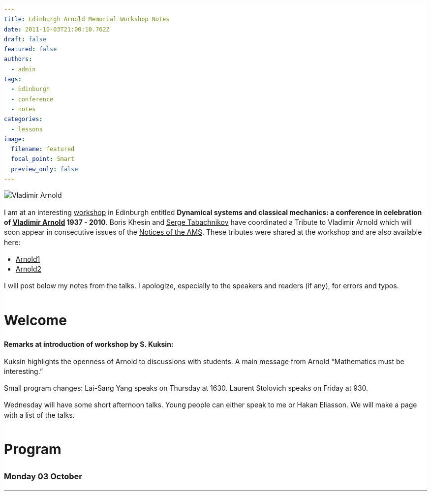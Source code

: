 ```yaml
---
title: Edinburgh Arnold Memorial Workshop Notes
date: 2011-10-03T21:00:10.762Z
draft: false
featured: false
authors:
  - admin
tags:
  - Edinburgh
  - conference
  - notes
categories:
  - lessons
image:
  filename: featured
  focal_point: Smart
  preview_only: false
---
```




<img src="http://upload.wikimedia.org/wikipedia/commons/thumb/4/42/Vladimir_Arnold-1.jpg/200px-Vladimir_Arnold-1.jpg" alt="Vladimir Arnold" />

I am at an interesting <a href="http://www.icms.org.uk/workshop.php?id=189">workshop</a> in Edinburgh entitled <strong>Dynamical systems and classical mechanics: a conference in celebration of <a href="http://en.wikipedia.org/wiki/Vladimir_Arnold">Vladimir Arnold</a> 1937 - 2010</strong>.
Boris Khesin and <a href="http://www.math.psu.edu/tabachni/">Serge Tabachnikov</a> have coordinated a Tribute to Vladimir Arnold which will soon appear in consecutive issues of the <a href="http://www.ams.org/notices/201109/">Notices of the AMS</a>. These tributes were shared at the workshop and are also available here:
<ul>
	<li><a href="http://www.math.toronto.edu/khesin/papers/ArnoldFirst.pdf">Arnold1</a></li>
	<li><a href="http://www.math.toronto.edu/khesin/papers/ArnoldSecond.pdf">Arnold2</a></li>
</ul>
I will post below my notes from the talks. I apologize, especially to the speakers and readers (if any), for errors and typos.
<h1 id="welcome">Welcome</h1>
<strong>Remarks at introduction of workshop by S. Kuksin:</strong>

Kuksin highlights the openness of Arnold to discussions with students. A main message from Arnold “Mathematics must be interesting.”

Small program changes: Lai-Sang Yang speaks on Thursday at 1630. Laurent Stolovich speaks on Friday at 930.

Wednesday will have some short afternoon talks. Young people can either speak to me or Hakan Eliasson. We will make a page with a list of the talks.
<h1 id="program">Program</h1>
<h3 id="monday03october">Monday 03 October</h3>

<hr />
